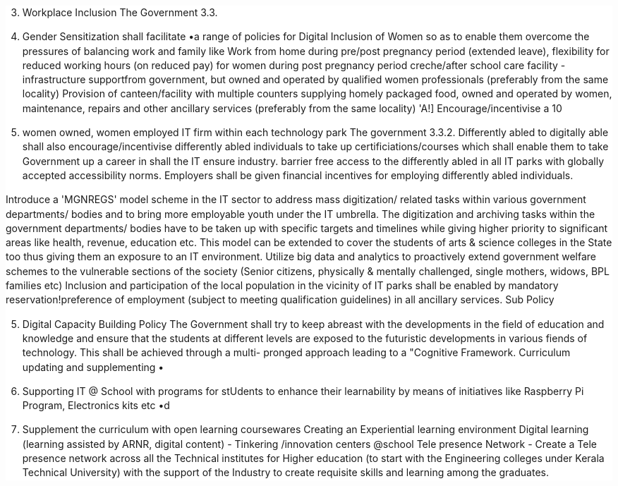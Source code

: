3. Workplace Inclusion
The Government 3.3.

1. Gender Sensitization
shall facilitate •a range of policies for Digital Inclusion of Women so as to enable them overcome the pressures of balancing work and family like
Work from home during pre/post pregnancy period (extended leave), flexibility for reduced working hours (on reduced pay) for women during post pregnancy period
creche/after school care facility - infrastructure supportfrom government, but owned and operated by qualified women professionals (preferably from the same locality)
Provision of canteen/facility with multiple counters supplying homely packaged food, owned and operated by women, maintenance, repairs and other ancillary services (preferably from the same locality) 'A!]
Encourage/incentivise a 10

0. women owned, women employed IT firm within each technology park
The government 3.3.2.
Differently abled to digitally able shall also encourage/incentivise differently abled individuals to take up certificiations/courses which shall enable them to take Government up a career in shall the IT ensure industry.
barrier free access to the differently abled in all IT parks with globally accepted accessibility norms.
Employers shall be given financial incentives for employing differently abled individuals.

Introduce a 'MGNREGS' model scheme in the IT sector to address mass digitization/ related tasks within various government departments/ bodies and to bring more employable youth under the IT umbrella. The digitization and archiving tasks within the government departments/ bodies have to be taken up with specific targets and timelines while giving higher priority to significant areas like health, revenue, education etc. This model can be extended to cover the students of arts & science colleges in the State too thus giving them an exposure to an IT environment.
Utilize big data and analytics to proactively extend government welfare schemes to the vulnerable sections of the society (Senior citizens, physically & mentally challenged, single mothers, widows, BPL families etc)
Inclusion and participation of the local population in the vicinity of IT parks shall be enabled by mandatory reservation!preference of employment (subject to meeting qualification guidelines) in all ancillary services.
Sub Policy 

5. Digital Capacity Building Policy
The Government shall try to keep abreast with the developments in the field of education and knowledge and ensure that the students at different levels are exposed to the futuristic developments in various fiends of technology. This shall be achieved through a multi- pronged approach leading to a "Cognitive Framework.
Curriculum updating and supplementing
•


1. Supporting IT @ School with programs for stUdents to enhance their learnability by means of initiatives like Raspberry Pi Program, Electronics kits etc
•d


2. Supplement the curriculum with open learning coursewares
Creating an Experiential learning environment
Digital learning (learning assisted by ARNR, digital content) -
Tinkering /innovation centers @school
Tele presence Network - Create a Tele presence network across all the Technical institutes for Higher education (to start with the Engineering colleges under Kerala Technical University) with the support of the Industry to create requisite skills and learning among the graduates.
